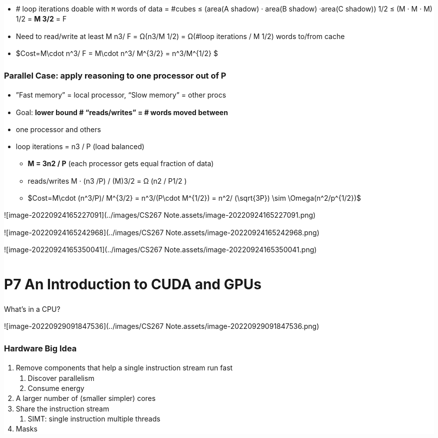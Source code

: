- \# loop iterations doable with `M` words of data = #cubes ≤ (area(A shadow) · area(B shadow) ·area(C shadow)) 1/2 ≤ (M · M · M) 1/2 = **M 3/2** = F 

- Need to read/write at least M n3/ F = Ω(n3/M 1/2) =  Ω(#loop iterations / M 1/2) words to/from cache

- $Cost=M\cdot n^3/ F = M\cdot n^3/ M^{3/2} = n^3/M^{1/2} $

  

### Parallel Case: apply reasoning to one processor out of P

- ”Fast memory” = local processor, “Slow memory” = other procs

- Goal: **lower bound # “reads/writes” = # words moved between** 

- one processor and others

- loop iterations = n3 / P (load balanced)

  - **M = 3n2 / P** (each processor gets equal fraction of data)

  - reads/writes  M · (n3 /P) / (M)3/2 = Ω (n2 / P1/2 )

  - $Cost=M\cdot (n^3/P)/ M^{3/2} = n^3/(P\cdot M^{1/2})  = n^2/ (\sqrt{3P}) \sim \Omega(n^2/p^{1/2})$ 

    


![image-20220924165227091](../images/CS267 Note.assets/image-20220924165227091.png)

![image-20220924165242968](../images/CS267 Note.assets/image-20220924165242968.png)

![image-20220924165350041](../images/CS267 Note.assets/image-20220924165350041.png)



# P7  An Introduction to CUDA and GPUs

What’s in a CPU?

![image-20220929091847536](../images/CS267 Note.assets/image-20220929091847536.png)

### Hardware Big Idea  

1. Remove components that  help a single instruction stream run fast 
   1. Discover parallelism 
   2. Consume energy
2. A larger number of  (smaller simpler) cores
3. Share the instruction stream
   1. SIMT: single instruction multiple threads
4. Masks